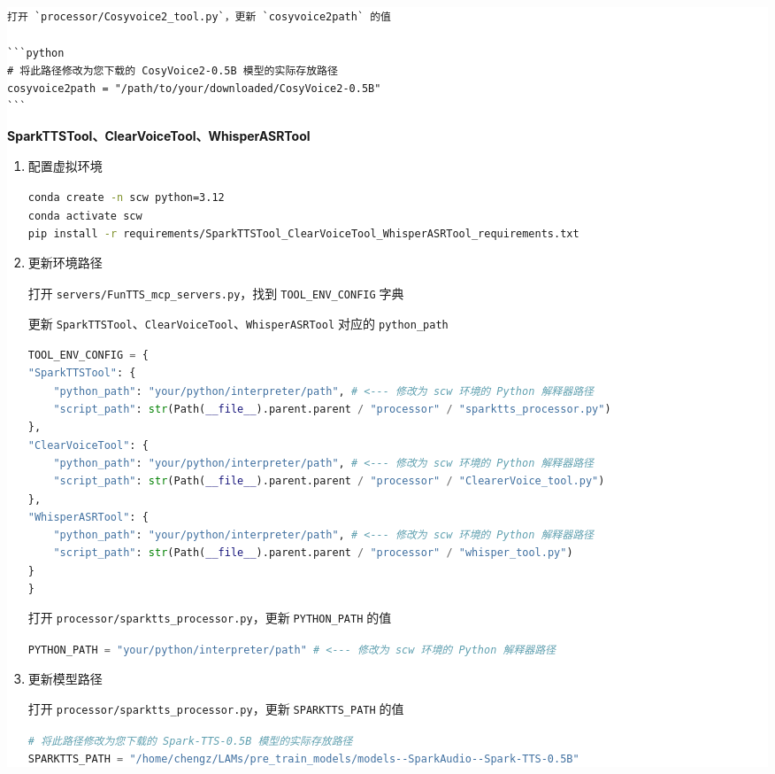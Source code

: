     打开 `processor/Cosyvoice2_tool.py`，更新 `cosyvoice2path` 的值

    ```python
    # 将此路径修改为您下载的 CosyVoice2-0.5B 模型的实际存放路径
    cosyvoice2path = "/path/to/your/downloaded/CosyVoice2-0.5B"
    ```

**SparkTTSTool、ClearVoiceTool、WhisperASRTool**

1. 配置虚拟环境

    ```bash
    conda create -n scw python=3.12
    conda activate scw
    pip install -r requirements/SparkTTSTool_ClearVoiceTool_WhisperASRTool_requirements.txt
    ```

2. 更新环境路径

    打开 `servers/FunTTS_mcp_servers.py`，找到 `TOOL_ENV_CONFIG` 字典

    更新 `SparkTTSTool`、`ClearVoiceTool`、`WhisperASRTool` 对应的 `python_path` 

    ```python
    TOOL_ENV_CONFIG = {
    "SparkTTSTool": {
        "python_path": "your/python/interpreter/path", # <--- 修改为 scw 环境的 Python 解释器路径
        "script_path": str(Path(__file__).parent.parent / "processor" / "sparktts_processor.py")
    },
    "ClearVoiceTool": {
        "python_path": "your/python/interpreter/path", # <--- 修改为 scw 环境的 Python 解释器路径
        "script_path": str(Path(__file__).parent.parent / "processor" / "ClearerVoice_tool.py")
    },
    "WhisperASRTool": {
        "python_path": "your/python/interpreter/path", # <--- 修改为 scw 环境的 Python 解释器路径
        "script_path": str(Path(__file__).parent.parent / "processor" / "whisper_tool.py")
    }
    }
    ```

    打开 `processor/sparktts_processor.py`，更新 `PYTHON_PATH` 的值

    ```python
    PYTHON_PATH = "your/python/interpreter/path" # <--- 修改为 scw 环境的 Python 解释器路径
    ```

3. 更新模型路径

    打开 `processor/sparktts_processor.py`，更新 `SPARKTTS_PATH` 的值

    ```python
    # 将此路径修改为您下载的 Spark-TTS-0.5B 模型的实际存放路径
    SPARKTTS_PATH = "/home/chengz/LAMs/pre_train_models/models--SparkAudio--Spark-TTS-0.5B"
    ```
